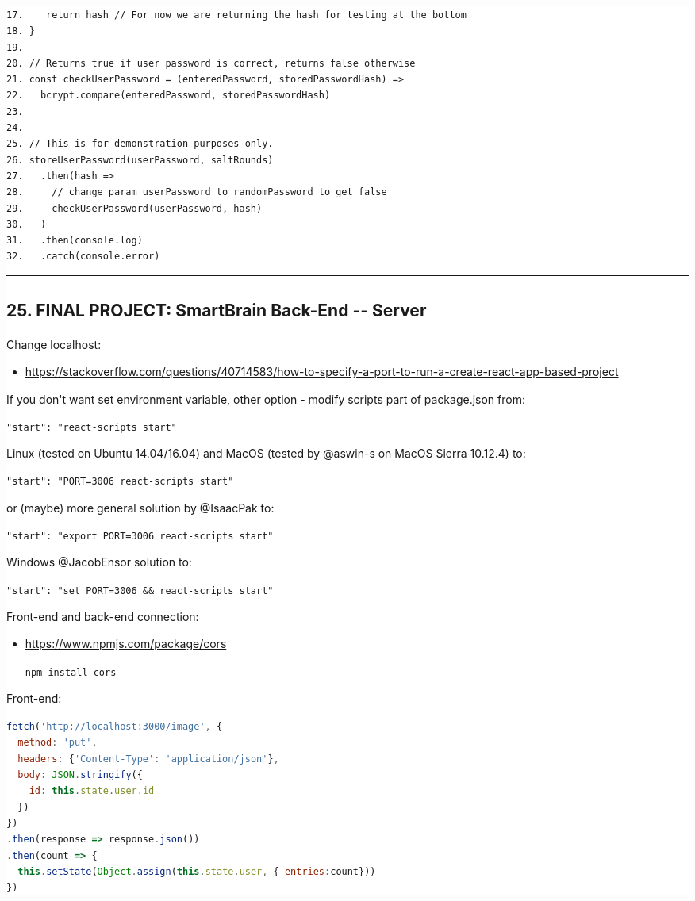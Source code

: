 ```
17.    return hash // For now we are returning the hash for testing at the bottom
18. }
19.
20. // Returns true if user password is correct, returns false otherwise
21. const checkUserPassword = (enteredPassword, storedPasswordHash) =>
22.   bcrypt.compare(enteredPassword, storedPasswordHash)
23.
24.
25. // This is for demonstration purposes only.
26. storeUserPassword(userPassword, saltRounds)
27.   .then(hash =>
28.     // change param userPassword to randomPassword to get false
29.     checkUserPassword(userPassword, hash)
30.   )
31.   .then(console.log)
32.   .catch(console.error)
```


******************************************************************************************
## 25.  __FINAL PROJECT: SmartBrain Back-End -- Server__


Change localhost:
* https://stackoverflow.com/questions/40714583/how-to-specify-a-port-to-run-a-create-react-app-based-project

If you don't want set environment variable, other option - modify scripts part of package.json from:

```"start": "react-scripts start"```

Linux (tested on Ubuntu 14.04/16.04) and MacOS (tested by @aswin-s on MacOS Sierra 10.12.4) to:

```"start": "PORT=3006 react-scripts start"```

or (maybe) more general solution by @IsaacPak to:

```"start": "export PORT=3006 react-scripts start"```

Windows @JacobEnsor solution to:

```"start": "set PORT=3006 && react-scripts start"```


Front-end and back-end connection:
* https://www.npmjs.com/package/cors
  ```
  npm install cors
  ```

Front-end:

```Javascript
fetch('http://localhost:3000/image', {
  method: 'put',
  headers: {'Content-Type': 'application/json'},
  body: JSON.stringify({
    id: this.state.user.id
  })
})
.then(response => response.json())
.then(count => {
  this.setState(Object.assign(this.state.user, { entries:count}))
})
```